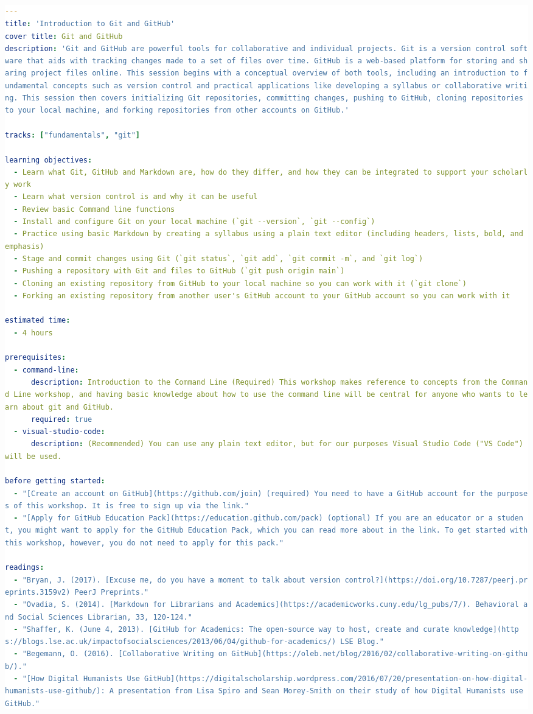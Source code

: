 ```yaml
---
title: 'Introduction to Git and GitHub'
cover title: Git and GitHub
description: 'Git and GitHub are powerful tools for collaborative and individual projects. Git is a version control software that aids with tracking changes made to a set of files over time. GitHub is a web-based platform for storing and sharing project files online. This session begins with a conceptual overview of both tools, including an introduction to fundamental concepts such as version control and practical applications like developing a syllabus or collaborative writing. This session then covers initializing Git repositories, committing changes, pushing to GitHub, cloning repositories to your local machine, and forking repositories from other accounts on GitHub.'

tracks: ["fundamentals", "git"]

learning objectives:
  - Learn what Git, GitHub and Markdown are, how do they differ, and how they can be integrated to support your scholarly work
  - Learn what version control is and why it can be useful
  - Review basic Command line functions
  - Install and configure Git on your local machine (`git --version`, `git --config`)
  - Practice using basic Markdown by creating a syllabus using a plain text editor (including headers, lists, bold, and emphasis)
  - Stage and commit changes using Git (`git status`, `git add`, `git commit -m`, and `git log`)
  - Pushing a repository with Git and files to GitHub (`git push origin main`)
  - Cloning an existing repository from GitHub to your local machine so you can work with it (`git clone`)
  - Forking an existing repository from another user's GitHub account to your GitHub account so you can work with it

estimated time:
  - 4 hours

prerequisites:
  - command-line: 
      description: Introduction to the Command Line (Required) This workshop makes reference to concepts from the Command Line workshop, and having basic knowledge about how to use the command line will be central for anyone who wants to learn about git and GitHub.
      required: true
  - visual-studio-code: 
      description: (Recommended) You can use any plain text editor, but for our purposes Visual Studio Code ("VS Code") will be used.

before getting started:
  - "[Create an account on GitHub](https://github.com/join) (required) You need to have a GitHub account for the purposes of this workshop. It is free to sign up via the link."
  - "[Apply for GitHub Education Pack](https://education.github.com/pack) (optional) If you are an educator or a student, you might want to apply for the GitHub Education Pack, which you can read more about in the link. To get started with this workshop, however, you do not need to apply for this pack."

readings:
  - "Bryan, J. (2017). [Excuse me, do you have a moment to talk about version control?](https://doi.org/10.7287/peerj.preprints.3159v2) PeerJ Preprints."
  - "Ovadia, S. (2014). [Markdown for Librarians and Academics](https://academicworks.cuny.edu/lg_pubs/7/). Behavioral and Social Sciences Librarian, 33, 120-124."
  - "Shaffer, K. (June 4, 2013). [GitHub for Academics: The open-source way to host, create and curate knowledge](https://blogs.lse.ac.uk/impactofsocialsciences/2013/06/04/github-for-academics/) LSE Blog."
  - "Begemann, O. (2016). [Collaborative Writing on GitHub](https://oleb.net/blog/2016/02/collaborative-writing-on-github/)."
  - "[How Digital Humanists Use GitHub](https://digitalscholarship.wordpress.com/2016/07/20/presentation-on-how-digital-humanists-use-github/): A presentation from Lisa Spiro and Sean Morey-Smith on their study of how Digital Humanists use GitHub."

```